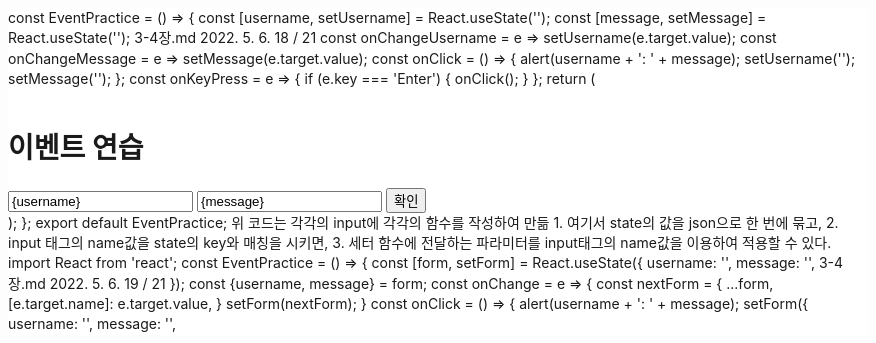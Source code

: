 const EventPractice = () => {
const [username, setUsername] = React.useState('');
const [message, setMessage] = React.useState('');
3-4장.md 2022. 5. 6.
18 / 21
const onChangeUsername = e => setUsername(e.target.value);
const onChangeMessage = e => setMessage(e.target.value);
const onClick = () => {
alert(username + ': ' + message);
setUsername('');
setMessage('');
};
const onKeyPress = e => {
if (e.key === 'Enter') {
onClick();
}
};
return (
<div>
<h1>이벤트 연습</h1>
<input
type="text"
name='username'
placeholder='사용자명'
value={username}
onChange={onChangeUsername}
/>
<input
type='text'
name='message'
placeholder='아무거나 입력해 보세요'
value={message}
onChange={onChangeMessage}
onKeyPress={onKeyPress}
/>
<button onClick={onClick}>확인</button>
</div>
);
};
export default EventPractice;
위 코드는 각각의 input에 각각의 함수를 작성하여 만듦
1. 여기서 state의 값을 json으로 한 번에 묶고,
2. input 태그의 name값을 state의 key와 매칭을 시키면,
3. 세터 함수에 전달하는 파라미터를 input태그의 name값을 이용하여 적용할 수 있다.
import React from 'react';
const EventPractice = () => {
const [form, setForm] = React.useState({
username: '',
message: '',
3-4장.md 2022. 5. 6.
19 / 21
});
const {username, message} = form;
const onChange = e => {
const nextForm = {
...form,
[e.target.name]: e.target.value,
}
setForm(nextForm);
}
const onClick = () => {
alert(username + ': ' + message);
setForm({
username: '',
message: '',